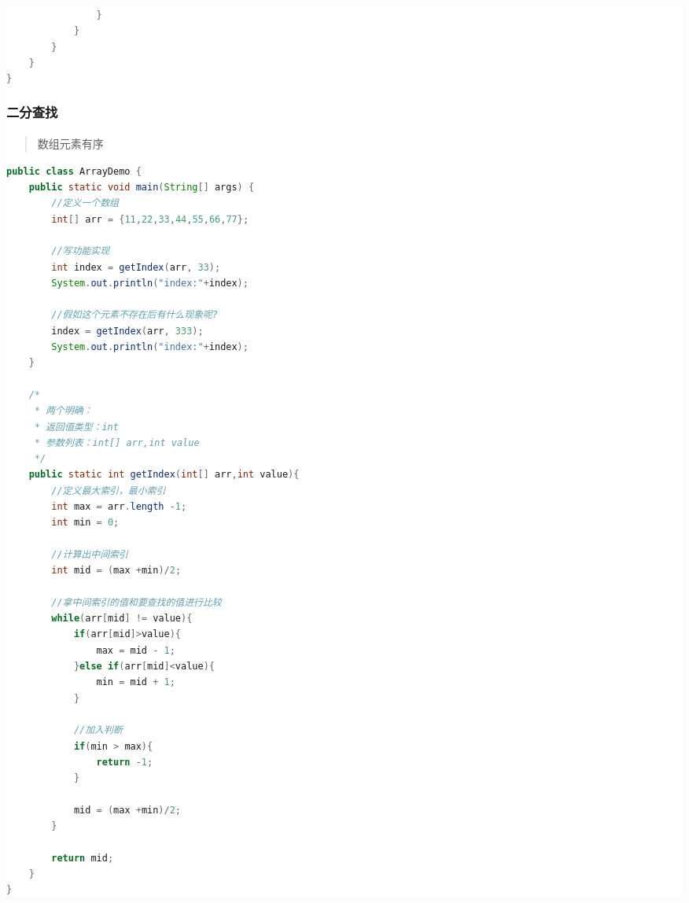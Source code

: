 ```java
				}
			}
		}
	}
}
```

### 二分查找

> 数组元素有序

```java
public class ArrayDemo {
	public static void main(String[] args) {
		//定义一个数组
		int[] arr = {11,22,33,44,55,66,77};
		
		//写功能实现
		int index = getIndex(arr, 33);
		System.out.println("index:"+index);
		
		//假如这个元素不存在后有什么现象呢?
		index = getIndex(arr, 333);
		System.out.println("index:"+index);
	}
	
	/*
	 * 两个明确：
	 * 返回值类型：int
	 * 参数列表：int[] arr,int value
	 */
	public static int getIndex(int[] arr,int value){
		//定义最大索引，最小索引
		int max = arr.length -1;
		int min = 0;
		
		//计算出中间索引
		int mid = (max +min)/2;
		
		//拿中间索引的值和要查找的值进行比较
		while(arr[mid] != value){
			if(arr[mid]>value){
				max = mid - 1;
			}else if(arr[mid]<value){
				min = mid + 1;
			}
			
			//加入判断
			if(min > max){
				return -1;
			}
			
			mid = (max +min)/2;
		}
		
		return mid;
	}
}
```
